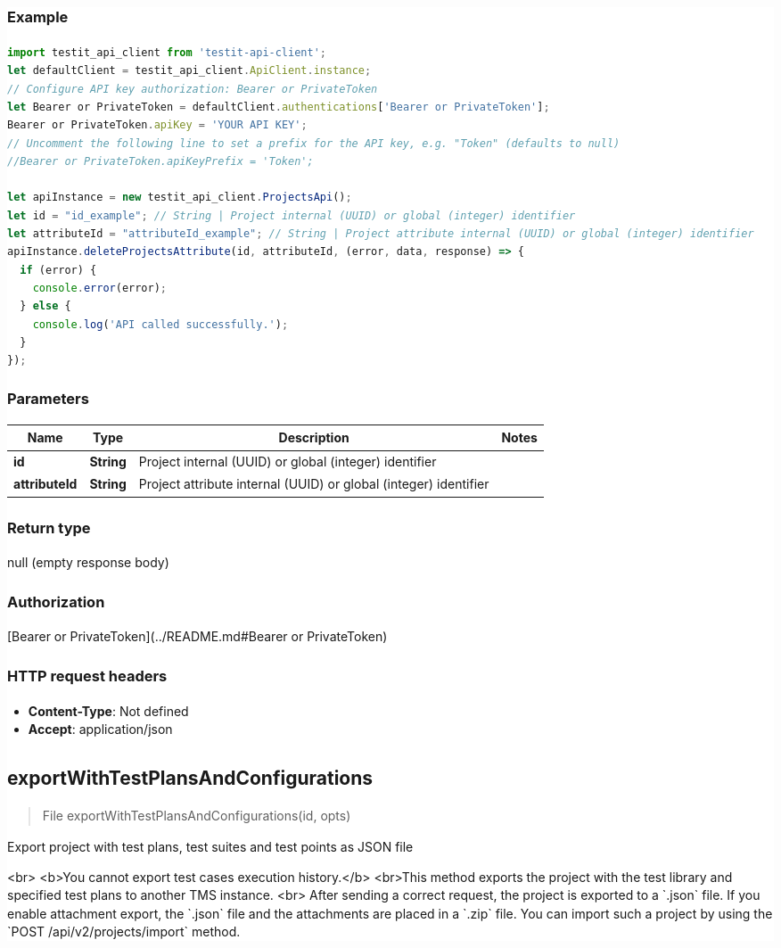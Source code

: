 ### Example

```javascript
import testit_api_client from 'testit-api-client';
let defaultClient = testit_api_client.ApiClient.instance;
// Configure API key authorization: Bearer or PrivateToken
let Bearer or PrivateToken = defaultClient.authentications['Bearer or PrivateToken'];
Bearer or PrivateToken.apiKey = 'YOUR API KEY';
// Uncomment the following line to set a prefix for the API key, e.g. "Token" (defaults to null)
//Bearer or PrivateToken.apiKeyPrefix = 'Token';

let apiInstance = new testit_api_client.ProjectsApi();
let id = "id_example"; // String | Project internal (UUID) or global (integer) identifier
let attributeId = "attributeId_example"; // String | Project attribute internal (UUID) or global (integer) identifier
apiInstance.deleteProjectsAttribute(id, attributeId, (error, data, response) => {
  if (error) {
    console.error(error);
  } else {
    console.log('API called successfully.');
  }
});
```

### Parameters


Name | Type | Description  | Notes
------------- | ------------- | ------------- | -------------
 **id** | **String**| Project internal (UUID) or global (integer) identifier | 
 **attributeId** | **String**| Project attribute internal (UUID) or global (integer) identifier | 

### Return type

null (empty response body)

### Authorization

[Bearer or PrivateToken](../README.md#Bearer or PrivateToken)

### HTTP request headers

- **Content-Type**: Not defined
- **Accept**: application/json


## exportWithTestPlansAndConfigurations

> File exportWithTestPlansAndConfigurations(id, opts)

Export project with test plans, test suites and test points as JSON file

&lt;br&gt;    &lt;b&gt;You cannot export test cases execution history.&lt;/b&gt;    &lt;br&gt;This method exports the project with the test library and specified test plans to another TMS instance.  &lt;br&gt;              After sending a correct request, the project is exported to a &#x60;.json&#x60; file.              If you enable attachment export, the &#x60;.json&#x60; file and the attachments are placed in a &#x60;.zip&#x60; file.              You can import such a project by using the &#x60;POST /api/v2/projects/import&#x60; method.              
